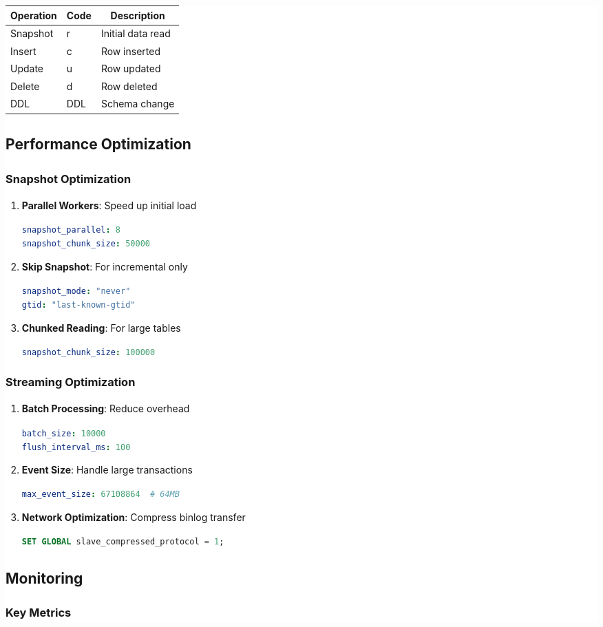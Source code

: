 | Operation | Code | Description |
|-----------|------|-------------|
| Snapshot | r | Initial data read |
| Insert | c | Row inserted |
| Update | u | Row updated |
| Delete | d | Row deleted |
| DDL | DDL | Schema change |

## Performance Optimization

### Snapshot Optimization

1. **Parallel Workers**: Speed up initial load
   ```yaml
   snapshot_parallel: 8
   snapshot_chunk_size: 50000
   ```

2. **Skip Snapshot**: For incremental only
   ```yaml
   snapshot_mode: "never"
   gtid: "last-known-gtid"
   ```

3. **Chunked Reading**: For large tables
   ```yaml
   snapshot_chunk_size: 100000
   ```

### Streaming Optimization

1. **Batch Processing**: Reduce overhead
   ```yaml
   batch_size: 10000
   flush_interval_ms: 100
   ```

2. **Event Size**: Handle large transactions
   ```yaml
   max_event_size: 67108864  # 64MB
   ```

3. **Network Optimization**: Compress binlog transfer
   ```sql
   SET GLOBAL slave_compressed_protocol = 1;
   ```

## Monitoring

### Key Metrics
